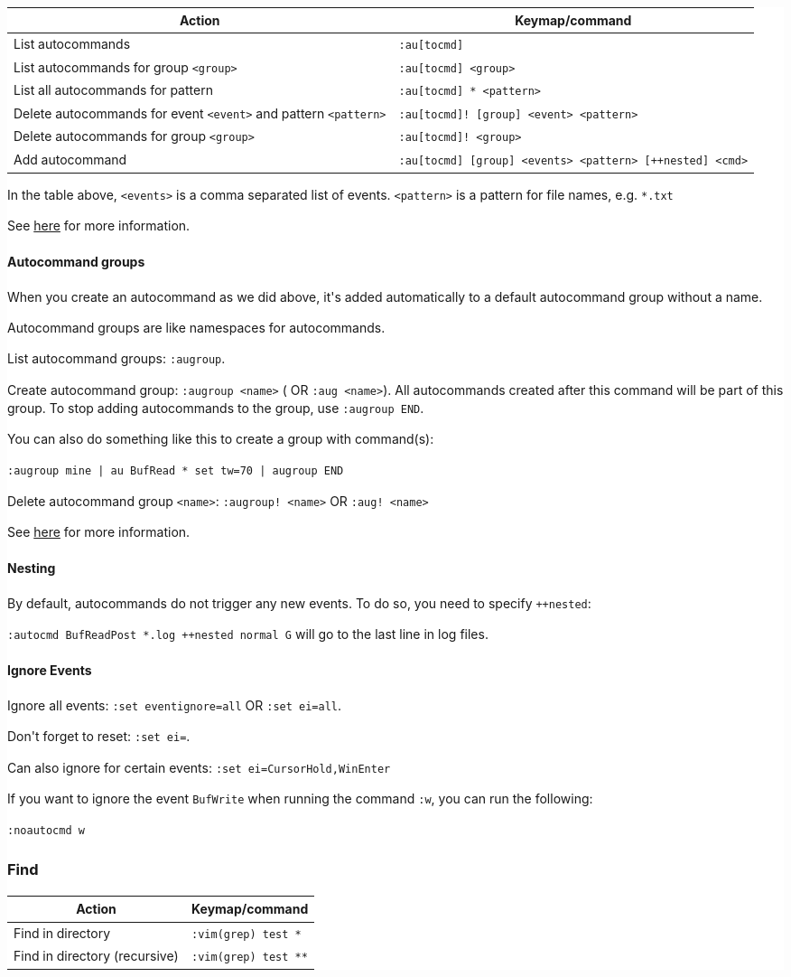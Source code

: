 Action | Keymap/command
---------|----------
List autocommands | `:au[tocmd]`
List autocommands for group `<group>` | `:au[tocmd] <group>`
List all autocommands for pattern | `:au[tocmd] * <pattern>`
Delete autocommands for event `<event>` and pattern `<pattern>` | `:au[tocmd]! [group] <event> <pattern>`
Delete autocommands for group `<group>` | `:au[tocmd]! <group>`
Add autocommand | `:au[tocmd] [group] <events> <pattern> [++nested] <cmd>`

In the table above, `<events>` is a comma separated list of events. `<pattern>` is a pattern for file names, e.g. `*.txt`

See [here](https://thevaluable.dev/vim-expert/#autocommands) for more information.

#### Autocommand groups

When you create an autocommand as we did above, it's added automatically to a default autocommand group without a name.

Autocommand groups are like namespaces for autocommands.

List autocommand groups: `:augroup`.

Create autocommand group: `:augroup <name>` ( OR `:aug <name>`). All autocommands created after this command will be part of this group. To stop adding autocommands to the group, use `:augroup END`.

You can also do something like this to create a group with command(s):

`:augroup mine | au BufRead * set tw=70 | augroup END`

Delete autocommand group `<name>`: `:augroup! <name>` OR `:aug! <name>`

See [here](https://thevaluable.dev/vim-expert/#autocommand-groups) for more information.

#### Nesting

By default, autocommands do not trigger any new events. To do so, you need to specify `++nested`:

`:autocmd BufReadPost *.log ++nested normal G` will go to the last line in log files.

#### Ignore Events

Ignore all events: `:set eventignore=all` OR `:set ei=all`.

Don't forget to reset: `:set ei=`.

Can also ignore for certain events: `:set ei=CursorHold,WinEnter`

If you want to ignore the event `BufWrite` when running the command `:w`, you can run the following:

`:noautocmd w`

### Find

Action | Keymap/command
---------|----------
Find in directory | `:vim(grep) test *`
Find in directory (recursive) | `:vim(grep) test **`


[^split]: Opens same buffer in new window below current window. If you pass `<file>`, then it will open that.
[^vsplit]: Opens same buffer in new window to the right of current window.
[^map]: This creates a mapping for normal, operator-pending and visual modes.
[^zn]: All folds will be open.
[^zE]: This only works when [`foldmethod`](https://neovim.io/doc/user/options.html#%27foldmethod%27) is `"manual"` or `"marker"`.
[^gv]: This works in normal mode too.
[^vbm]: If using Windows Terminal, make sure to disable default binding for <kbd>Ctrl</kbd> + <kbd>v</kbd>.
[^clear-res]: Built-in keymap is `<c-l>` but this is overridden in my config by the command `TmuxNavigateRight`.
[^count]: Accepts `{count}`: use `{count}` to repeat that many times.
[^join]: When there is a trailing space at end of line or next line begins with `)`, then no space is added.
[^ld]: Set group index to 0 to skip loading LuaLS completions.
[^kp]: Keep directories with open buffers expanded.